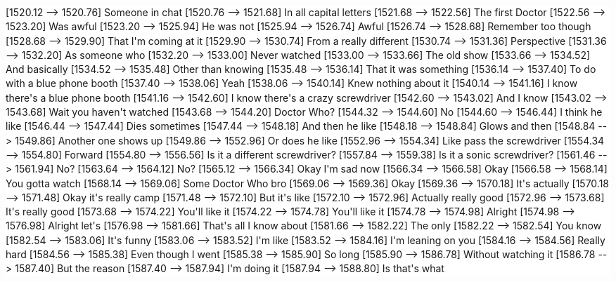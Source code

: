 [1520.12 --> 1520.76]  Someone in chat
[1520.76 --> 1521.68]  In all capital letters
[1521.68 --> 1522.56]  The first Doctor
[1522.56 --> 1523.20]  Was awful
[1523.20 --> 1525.94]  He was not
[1525.94 --> 1526.74]  Awful
[1526.74 --> 1528.68]  Remember too though
[1528.68 --> 1529.90]  That I'm coming at it
[1529.90 --> 1530.74]  From a really different
[1530.74 --> 1531.36]  Perspective
[1531.36 --> 1532.20]  As someone who
[1532.20 --> 1533.00]  Never watched
[1533.00 --> 1533.66]  The old show
[1533.66 --> 1534.52]  And basically
[1534.52 --> 1535.48]  Other than knowing
[1535.48 --> 1536.14]  That it was something
[1536.14 --> 1537.40]  To do with a blue phone booth
[1537.40 --> 1538.06]  Yeah
[1538.06 --> 1540.14]  Knew nothing about it
[1540.14 --> 1541.16]  I know there's a blue phone booth
[1541.16 --> 1542.60]  I know there's a crazy screwdriver
[1542.60 --> 1543.02]  And I know
[1543.02 --> 1543.68]  Wait you haven't watched
[1543.68 --> 1544.20]  Doctor Who?
[1544.32 --> 1544.60]  No
[1544.60 --> 1546.44]  I think he like
[1546.44 --> 1547.44]  Dies sometimes
[1547.44 --> 1548.18]  And then he like
[1548.18 --> 1548.84]  Glows and then
[1548.84 --> 1549.86]  Another one shows up
[1549.86 --> 1552.96]  Or does he like
[1552.96 --> 1554.34]  Like pass the screwdriver
[1554.34 --> 1554.80]  Forward
[1554.80 --> 1556.56]  Is it a different screwdriver?
[1557.84 --> 1559.38]  Is it a sonic screwdriver?
[1561.46 --> 1561.94]  No?
[1563.64 --> 1564.12]  No?
[1565.12 --> 1566.34]  Okay I'm sad now
[1566.34 --> 1566.58]  Okay
[1566.58 --> 1568.14]  You gotta watch
[1568.14 --> 1569.06]  Some Doctor Who bro
[1569.06 --> 1569.36]  Okay
[1569.36 --> 1570.18]  It's actually
[1570.18 --> 1571.48]  Okay it's really camp
[1571.48 --> 1572.10]  But it's like
[1572.10 --> 1572.96]  Actually really good
[1572.96 --> 1573.68]  It's really good
[1573.68 --> 1574.22]  You'll like it
[1574.22 --> 1574.78]  You'll like it
[1574.78 --> 1574.98]  Alright
[1574.98 --> 1576.98]  Alright let's
[1576.98 --> 1581.66]  That's all I know about
[1581.66 --> 1582.22]  The only
[1582.22 --> 1582.54]  You know
[1582.54 --> 1583.06]  It's funny
[1583.06 --> 1583.52]  I'm like
[1583.52 --> 1584.16]  I'm leaning on you
[1584.16 --> 1584.56]  Really hard
[1584.56 --> 1585.38]  Even though I went
[1585.38 --> 1585.90]  So long
[1585.90 --> 1586.78]  Without watching it
[1586.78 --> 1587.40]  But the reason
[1587.40 --> 1587.94]  I'm doing it
[1587.94 --> 1588.80]  Is that's what